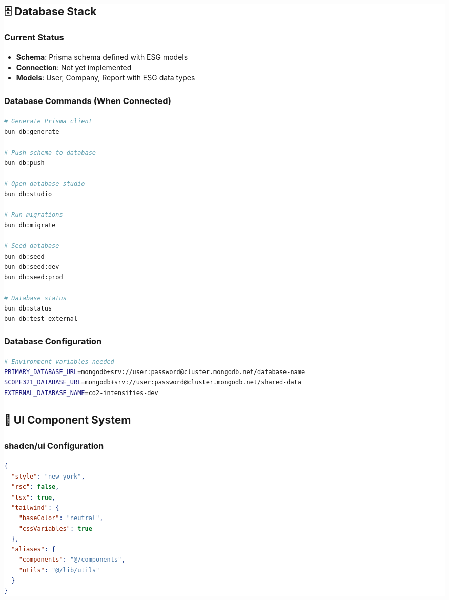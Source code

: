 ## 🗄️ **Database Stack**

### **Current Status**
- **Schema**: Prisma schema defined with ESG models
- **Connection**: Not yet implemented
- **Models**: User, Company, Report with ESG data types

### **Database Commands (When Connected)**
```bash
# Generate Prisma client
bun db:generate

# Push schema to database
bun db:push

# Open database studio
bun db:studio

# Run migrations
bun db:migrate

# Seed database
bun db:seed
bun db:seed:dev
bun db:seed:prod

# Database status
bun db:status
bun db:test-external
```

### **Database Configuration**
```bash
# Environment variables needed
PRIMARY_DATABASE_URL=mongodb+srv://user:password@cluster.mongodb.net/database-name
SCOPE321_DATABASE_URL=mongodb+srv://user:password@cluster.mongodb.net/shared-data
EXTERNAL_DATABASE_NAME=co2-intensities-dev
```

## 🎨 **UI Component System**

### **shadcn/ui Configuration**
```json
{
  "style": "new-york",
  "rsc": false,
  "tsx": true,
  "tailwind": {
    "baseColor": "neutral",
    "cssVariables": true
  },
  "aliases": {
    "components": "@/components",
    "utils": "@/lib/utils"
  }
}
```
